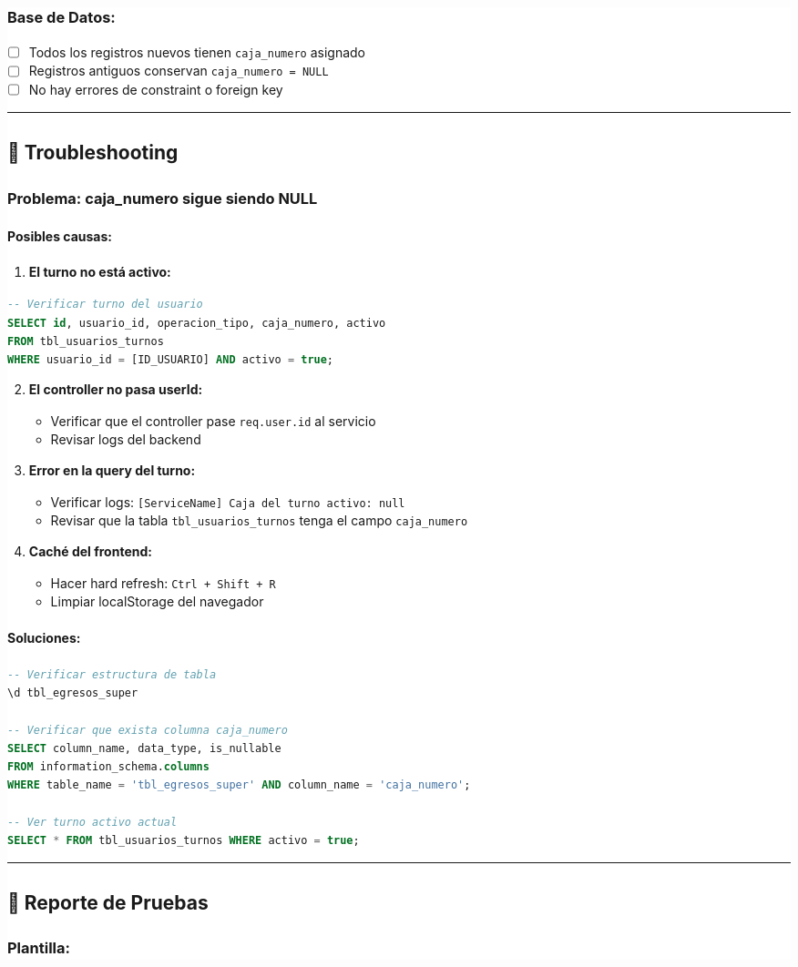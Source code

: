 ### **Base de Datos:**
- [ ] Todos los registros nuevos tienen `caja_numero` asignado
- [ ] Registros antiguos conservan `caja_numero = NULL`
- [ ] No hay errores de constraint o foreign key

---

## 🚨 Troubleshooting

### **Problema: caja_numero sigue siendo NULL**

#### **Posibles causas:**

1. **El turno no está activo:**
```sql
-- Verificar turno del usuario
SELECT id, usuario_id, operacion_tipo, caja_numero, activo 
FROM tbl_usuarios_turnos 
WHERE usuario_id = [ID_USUARIO] AND activo = true;
```

2. **El controller no pasa userId:**
   - Verificar que el controller pase `req.user.id` al servicio
   - Revisar logs del backend

3. **Error en la query del turno:**
   - Verificar logs: `[ServiceName] Caja del turno activo: null`
   - Revisar que la tabla `tbl_usuarios_turnos` tenga el campo `caja_numero`

4. **Caché del frontend:**
   - Hacer hard refresh: `Ctrl + Shift + R`
   - Limpiar localStorage del navegador

#### **Soluciones:**

```sql
-- Verificar estructura de tabla
\d tbl_egresos_super

-- Verificar que exista columna caja_numero
SELECT column_name, data_type, is_nullable 
FROM information_schema.columns 
WHERE table_name = 'tbl_egresos_super' AND column_name = 'caja_numero';

-- Ver turno activo actual
SELECT * FROM tbl_usuarios_turnos WHERE activo = true;
```

---

## 📝 Reporte de Pruebas

### **Plantilla:**
